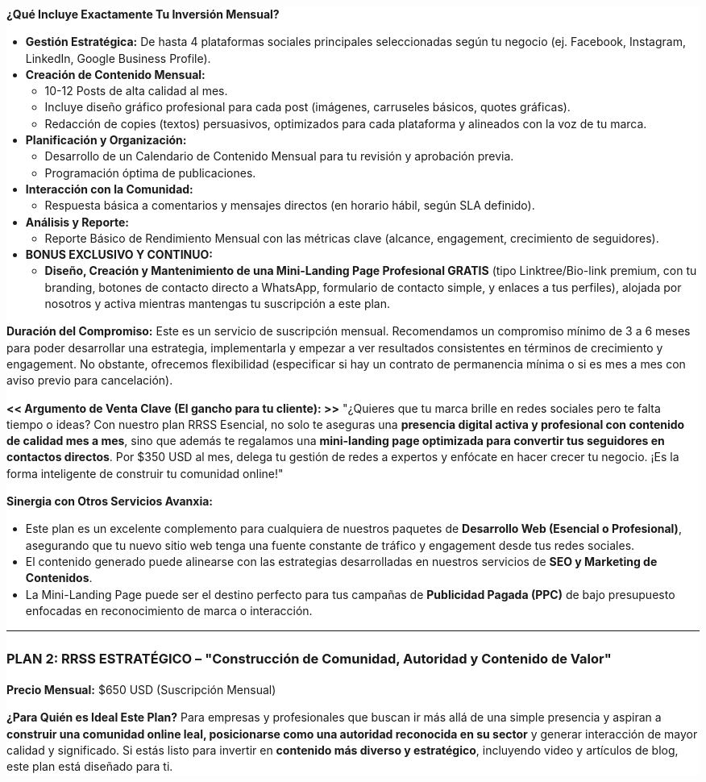 **¿Qué Incluye Exactamente Tu Inversión Mensual?**
*   **Gestión Estratégica:** De hasta 4 plataformas sociales principales seleccionadas según tu negocio (ej. Facebook, Instagram, LinkedIn, Google Business Profile).
*   **Creación de Contenido Mensual:**
    *   10-12 Posts de alta calidad al mes.
    *   Incluye diseño gráfico profesional para cada post (imágenes, carruseles básicos, quotes gráficas).
    *   Redacción de copies (textos) persuasivos, optimizados para cada plataforma y alineados con la voz de tu marca.
*   **Planificación y Organización:**
    *   Desarrollo de un Calendario de Contenido Mensual para tu revisión y aprobación previa.
    *   Programación óptima de publicaciones.
*   **Interacción con la Comunidad:**
    *   Respuesta básica a comentarios y mensajes directos (en horario hábil, según SLA definido).
*   **Análisis y Reporte:**
    *   Reporte Básico de Rendimiento Mensual con las métricas clave (alcance, engagement, crecimiento de seguidores).
*   **BONUS EXCLUSIVO Y CONTINUO:**
    *   **Diseño, Creación y Mantenimiento de una Mini-Landing Page Profesional GRATIS** (tipo Linktree/Bio-link premium, con tu branding, botones de contacto directo a WhatsApp, formulario de contacto simple, y enlaces a tus perfiles), alojada por nosotros y activa mientras mantengas tu suscripción a este plan.

**Duración del Compromiso:** Este es un servicio de suscripción mensual. Recomendamos un compromiso mínimo de 3 a 6 meses para poder desarrollar una estrategia, implementarla y empezar a ver resultados consistentes en términos de crecimiento y engagement. No obstante, ofrecemos flexibilidad (especificar si hay un contrato de permanencia mínima o si es mes a mes con aviso previo para cancelación).

**<< Argumento de Venta Clave (El gancho para tu cliente): >>**
"¿Quieres que tu marca brille en redes sociales pero te falta tiempo o ideas? Con nuestro plan RRSS Esencial, no solo te aseguras una **presencia digital activa y profesional con contenido de calidad mes a mes**, sino que además te regalamos una **mini-landing page optimizada para convertir tus seguidores en contactos directos**. Por $350 USD al mes, delega tu gestión de redes a expertos y enfócate en hacer crecer tu negocio. ¡Es la forma inteligente de construir tu comunidad online!"

**Sinergia con Otros Servicios Avanxia:**
*   Este plan es un excelente complemento para cualquiera de nuestros paquetes de **Desarrollo Web (Esencial o Profesional)**, asegurando que tu nuevo sitio web tenga una fuente constante de tráfico y engagement desde tus redes sociales.
*   El contenido generado puede alinearse con las estrategias desarrolladas en nuestros servicios de **SEO y Marketing de Contenidos**.
*   La Mini-Landing Page puede ser el destino perfecto para tus campañas de **Publicidad Pagada (PPC)** de bajo presupuesto enfocadas en reconocimiento de marca o interacción.

---

### PLAN 2: RRSS ESTRATÉGICO – "Construcción de Comunidad, Autoridad y Contenido de Valor"
**Precio Mensual:** $650 USD (Suscripción Mensual)

**¿Para Quién es Ideal Este Plan?**
Para empresas y profesionales que buscan ir más allá de una simple presencia y aspiran a **construir una comunidad online leal, posicionarse como una autoridad reconocida en su sector** y generar interacción de mayor calidad y significado. Si estás listo para invertir en **contenido más diverso y estratégico**, incluyendo video y artículos de blog, este plan está diseñado para ti.
